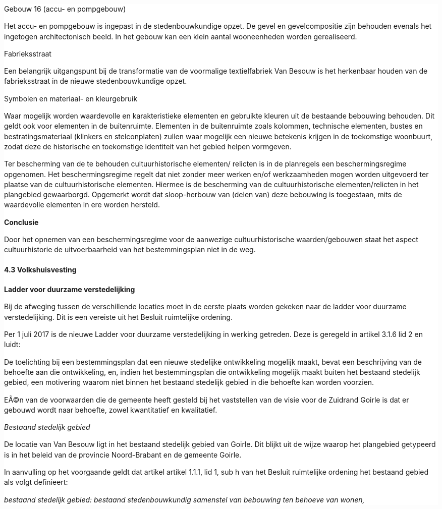 Gebouw 16 (accu\- en pompgebouw)

Het accu\- en pompgebouw is ingepast in de stedenbouwkundige opzet. De gevel en gevelcompositie zijn behouden evenals het ingetogen architectonisch beeld. In het gebouw kan een klein aantal wooneenheden worden gerealiseerd.

Fabrieksstraat

Een belangrijk uitgangspunt bij de transformatie van de voormalige textielfabriek Van Besouw is het herkenbaar houden van de fabrieksstraat in de nieuwe stedenbouwkundige opzet.

Symbolen en materiaal\- en kleurgebruik

Waar mogelijk worden waardevolle en karakteristieke elementen en gebruikte kleuren uit de bestaande bebouwing behouden. Dit geldt ook voor elementen in de buitenruimte. Elementen in de buitenruimte zoals kolommen, technische elementen, bustes en bestratingsmateriaal (klinkers en stelconplaten) zullen waar mogelijk een nieuwe betekenis krijgen in de toekomstige woonbuurt, zodat deze de historische en toekomstige identiteit van het gebied helpen vormgeven.

Ter bescherming van de te behouden cultuurhistorische elementen/ relicten is in de planregels een beschermingsregime opgenomen. Het beschermingsregime regelt dat niet zonder meer werken en/of werkzaamheden mogen worden uitgevoerd ter plaatse van de cultuurhistorische elementen. Hiermee is de bescherming van de cultuurhistorische elementen/relicten in het plangebied gewaarborgd. Opgemerkt wordt dat sloop\-herbouw van (delen van) deze bebouwing is toegestaan, mits de waardevolle elementen in ere worden hersteld.

**Conclusie**

Door het opnemen van een beschermingsregime voor de aanwezige cultuurhistorische waarden/gebouwen staat het aspect cultuurhistorie de uitvoerbaarheid van het bestemmingsplan niet in de weg.

#### 4\.3 Volkshuisvesting

**Ladder voor duurzame verstedelijking**

Bij de afweging tussen de verschillende locaties moet in de eerste plaats worden gekeken naar de ladder voor duurzame verstedelijking. Dit is een vereiste uit het Besluit ruimtelijke ordening.

Per 1 juli 2017 is de nieuwe Ladder voor duurzame verstedelijking in werking getreden. Deze is geregeld in artikel 3\.1\.6 lid 2 en luidt:

De toelichting bij een bestemmingsplan dat een nieuwe stedelijke ontwikkeling mogelijk maakt, bevat een beschrijving van de behoefte aan die ontwikkeling, en, indien het bestemmingsplan die ontwikkeling mogelijk maakt buiten het bestaand stedelijk gebied, een motivering waarom niet binnen het bestaand stedelijk gebied in die behoefte kan worden voorzien.

EÃ©n van de voorwaarden die de gemeente heeft gesteld bij het vaststellen van de visie voor de Zuidrand Goirle is dat er gebouwd wordt naar behoefte, zowel kwantitatief en kwalitatief.

*Bestaand stedelijk gebied*

De locatie van Van Besouw ligt in het bestaand stedelijk gebied van Goirle. Dit blijkt uit de wijze waarop het plangebied getypeerd is in het beleid van de provincie Noord\-Brabant en de gemeente Goirle.

In aanvulling op het voorgaande geldt dat artikel artikel 1\.1\.1, lid 1, sub h van het Besluit ruimtelijke ordening het bestaand gebied als volgt definieert:

*bestaand stedelijk gebied: bestaand stedenbouwkundig samenstel van bebouwing ten behoeve van wonen,*
